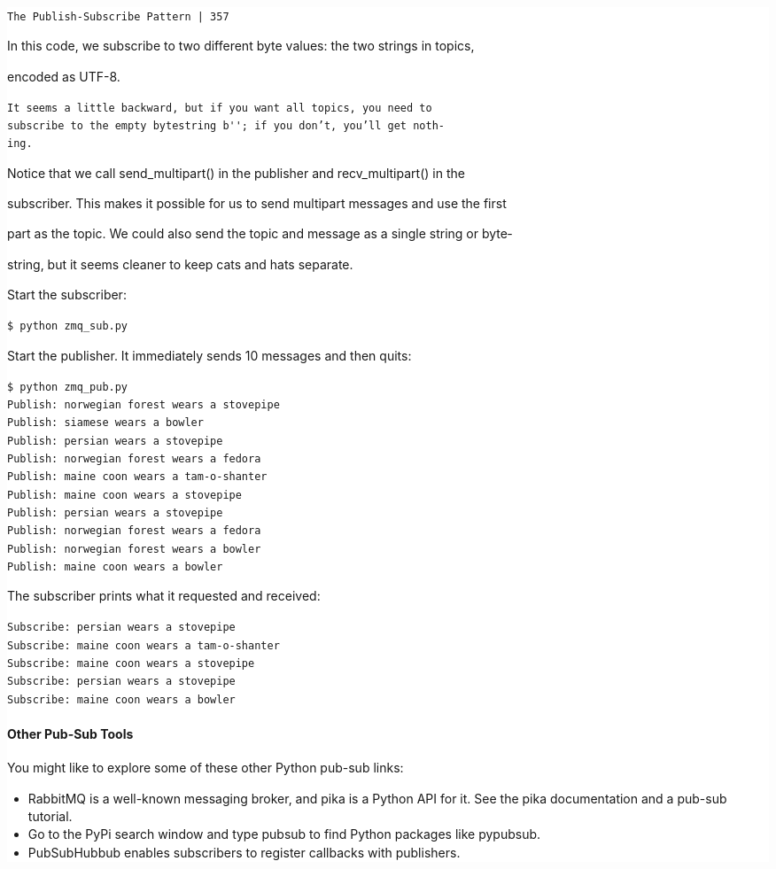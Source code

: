 ```
The Publish-Subscribe Pattern | 357
```

In this code, we subscribe to two different byte values: the two strings in topics,

encoded as UTF-8.

```
It seems a little backward, but if you want all topics, you need to
subscribe to the empty bytestring b''; if you don’t, you’ll get noth‐
ing.
```
Notice that we call send_multipart() in the publisher and recv_multipart() in the

subscriber. This makes it possible for us to send multipart messages and use the first

part as the topic. We could also send the topic and message as a single string or byte‐

string, but it seems cleaner to keep cats and hats separate.

Start the subscriber:

```
$ python zmq_sub.py
```
Start the publisher. It immediately sends 10 messages and then quits:

```
$ python zmq_pub.py
Publish: norwegian forest wears a stovepipe
Publish: siamese wears a bowler
Publish: persian wears a stovepipe
Publish: norwegian forest wears a fedora
Publish: maine coon wears a tam-o-shanter
Publish: maine coon wears a stovepipe
Publish: persian wears a stovepipe
Publish: norwegian forest wears a fedora
Publish: norwegian forest wears a bowler
Publish: maine coon wears a bowler
```
The subscriber prints what it requested and received:

```
Subscribe: persian wears a stovepipe
Subscribe: maine coon wears a tam-o-shanter
Subscribe: maine coon wears a stovepipe
Subscribe: persian wears a stovepipe
Subscribe: maine coon wears a bowler
```
#### Other Pub-Sub Tools

You might like to explore some of these other Python pub-sub links:

- RabbitMQ is a well-known messaging broker, and pika is a Python API for it.
    See the pika documentation and a pub-sub tutorial.
- Go to the PyPi search window and type pubsub to find Python packages like
    pypubsub.
- PubSubHubbub enables subscribers to register callbacks with publishers.
